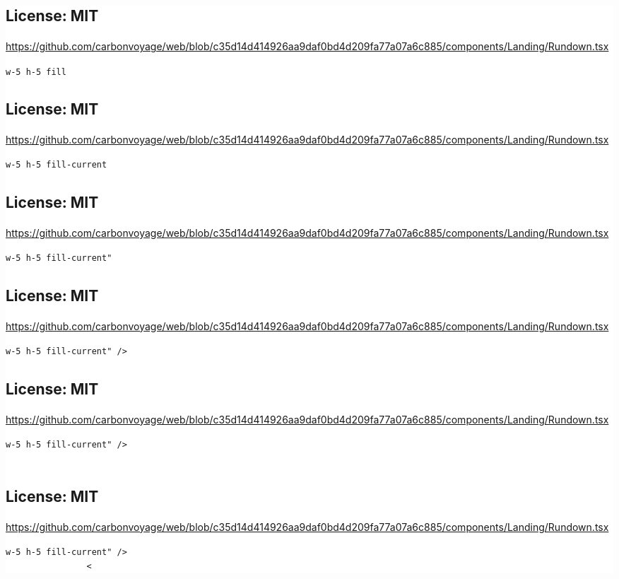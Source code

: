 
## License: MIT
https://github.com/carbonvoyage/web/blob/c35d14d414926aa9daf0bd4d209fa77a07a6c885/components/Landing/Rundown.tsx

```
w-5 h-5 fill
```


## License: MIT
https://github.com/carbonvoyage/web/blob/c35d14d414926aa9daf0bd4d209fa77a07a6c885/components/Landing/Rundown.tsx

```
w-5 h-5 fill-current
```


## License: MIT
https://github.com/carbonvoyage/web/blob/c35d14d414926aa9daf0bd4d209fa77a07a6c885/components/Landing/Rundown.tsx

```
w-5 h-5 fill-current"
```


## License: MIT
https://github.com/carbonvoyage/web/blob/c35d14d414926aa9daf0bd4d209fa77a07a6c885/components/Landing/Rundown.tsx

```
w-5 h-5 fill-current" />

```


## License: MIT
https://github.com/carbonvoyage/web/blob/c35d14d414926aa9daf0bd4d209fa77a07a6c885/components/Landing/Rundown.tsx

```
w-5 h-5 fill-current" />
               
```


## License: MIT
https://github.com/carbonvoyage/web/blob/c35d14d414926aa9daf0bd4d209fa77a07a6c885/components/Landing/Rundown.tsx

```
w-5 h-5 fill-current" />
                <
```
